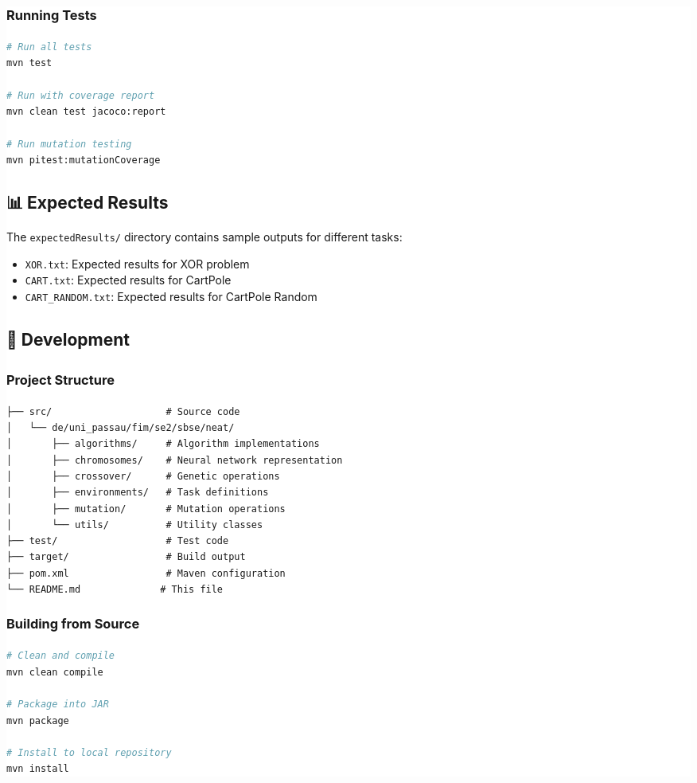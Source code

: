 ### Running Tests

```bash
# Run all tests
mvn test

# Run with coverage report
mvn clean test jacoco:report

# Run mutation testing
mvn pitest:mutationCoverage
```

## 📊 Expected Results

The `expectedResults/` directory contains sample outputs for different tasks:

- `XOR.txt`: Expected results for XOR problem
- `CART.txt`: Expected results for CartPole
- `CART_RANDOM.txt`: Expected results for CartPole Random

## 🔧 Development

### Project Structure

```
├── src/                    # Source code
│   └── de/uni_passau/fim/se2/sbse/neat/
│       ├── algorithms/     # Algorithm implementations
│       ├── chromosomes/    # Neural network representation
│       ├── crossover/      # Genetic operations
│       ├── environments/   # Task definitions
│       ├── mutation/       # Mutation operations
│       └── utils/          # Utility classes
├── test/                   # Test code
├── target/                 # Build output
├── pom.xml                 # Maven configuration
└── README.md              # This file
```

### Building from Source

```bash
# Clean and compile
mvn clean compile

# Package into JAR
mvn package

# Install to local repository
mvn install
```
